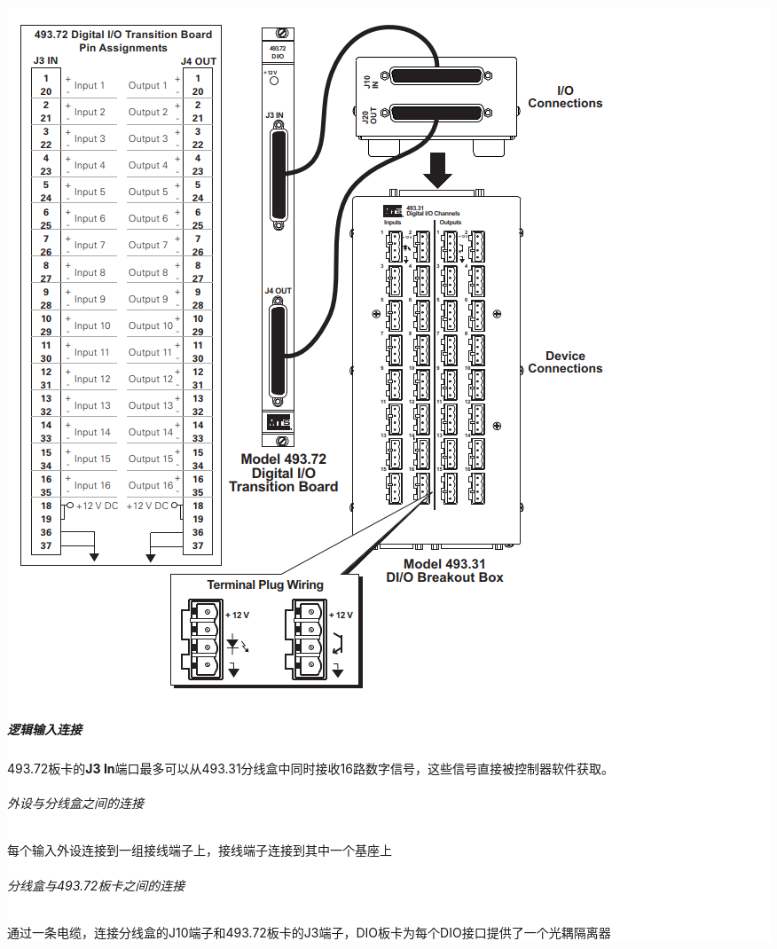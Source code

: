 ![1568780005415](./typora-user-images/1568780005415.png)

##### 逻辑输入连接

493.72板卡的**J3 In**端口最多可以从493.31分线盒中同时接收16路数字信号，这些信号直接被控制器软件获取。

###### 外设与分线盒之间的连接

每个输入外设连接到一组接线端子上，接线端子连接到其中一个基座上

###### 分线盒与493.72板卡之间的连接

通过一条电缆，连接分线盒的J10端子和493.72板卡的J3端子，DIO板卡为每个DIO接口提供了一个光耦隔离器

